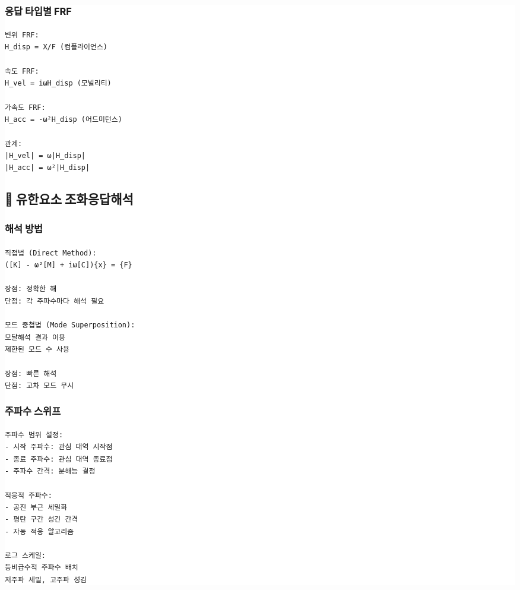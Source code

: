 ### 응답 타입별 FRF
```
변위 FRF:
H_disp = X/F (컴플라이언스)

속도 FRF:  
H_vel = iωH_disp (모빌리티)

가속도 FRF:
H_acc = -ω²H_disp (어드미턴스)

관계:
|H_vel| = ω|H_disp|
|H_acc| = ω²|H_disp|
```

## 🔨 유한요소 조화응답해석

### 해석 방법
```
직접법 (Direct Method):
([K] - ω²[M] + iω[C]){x} = {F}

장점: 정확한 해
단점: 각 주파수마다 해석 필요

모드 중첩법 (Mode Superposition):
모달해석 결과 이용
제한된 모드 수 사용

장점: 빠른 해석
단점: 고차 모드 무시
```

### 주파수 스위프
```
주파수 범위 설정:
- 시작 주파수: 관심 대역 시작점
- 종료 주파수: 관심 대역 종료점
- 주파수 간격: 분해능 결정

적응적 주파수:
- 공진 부근 세밀화
- 평탄 구간 성긴 간격
- 자동 적응 알고리즘

로그 스케일:
등비급수적 주파수 배치
저주파 세밀, 고주파 성김
```
